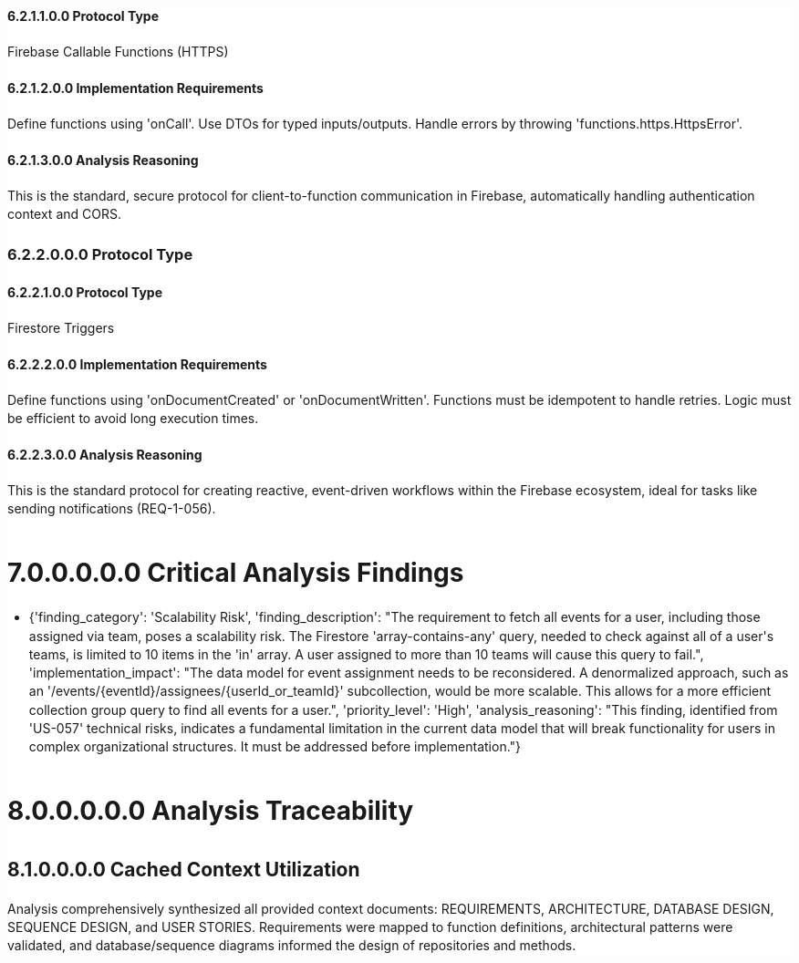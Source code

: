 #### 6.2.1.1.0.0 Protocol Type

Firebase Callable Functions (HTTPS)

#### 6.2.1.2.0.0 Implementation Requirements

Define functions using 'onCall'. Use DTOs for typed inputs/outputs. Handle errors by throwing 'functions.https.HttpsError'.

#### 6.2.1.3.0.0 Analysis Reasoning

This is the standard, secure protocol for client-to-function communication in Firebase, automatically handling authentication context and CORS.

### 6.2.2.0.0.0 Protocol Type

#### 6.2.2.1.0.0 Protocol Type

Firestore Triggers

#### 6.2.2.2.0.0 Implementation Requirements

Define functions using 'onDocumentCreated' or 'onDocumentWritten'. Functions must be idempotent to handle retries. Logic must be efficient to avoid long execution times.

#### 6.2.2.3.0.0 Analysis Reasoning

This is the standard protocol for creating reactive, event-driven workflows within the Firebase ecosystem, ideal for tasks like sending notifications (REQ-1-056).

# 7.0.0.0.0.0 Critical Analysis Findings

- {'finding_category': 'Scalability Risk', 'finding_description': "The requirement to fetch all events for a user, including those assigned via team, poses a scalability risk. The Firestore 'array-contains-any' query, needed to check against all of a user's teams, is limited to 10 items in the 'in' array. A user assigned to more than 10 teams will cause this query to fail.", 'implementation_impact': "The data model for event assignment needs to be reconsidered. A denormalized approach, such as an '/events/{eventId}/assignees/{userId_or_teamId}' subcollection, would be more scalable. This allows for a more efficient collection group query to find all events for a user.", 'priority_level': 'High', 'analysis_reasoning': "This finding, identified from 'US-057' technical risks, indicates a fundamental limitation in the current data model that will break functionality for users in complex organizational structures. It must be addressed before implementation."}

# 8.0.0.0.0.0 Analysis Traceability

## 8.1.0.0.0.0 Cached Context Utilization

Analysis comprehensively synthesized all provided context documents: REQUIREMENTS, ARCHITECTURE, DATABASE DESIGN, SEQUENCE DESIGN, and USER STORIES. Requirements were mapped to function definitions, architectural patterns were validated, and database/sequence diagrams informed the design of repositories and methods.

